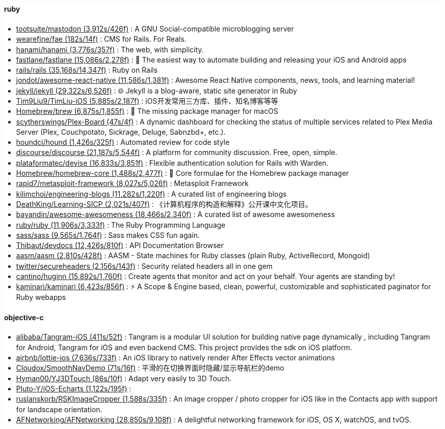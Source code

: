 #### ruby
* [tootsuite/mastodon (3,912s/426f)](https://github.com/tootsuite/mastodon) : A GNU Social-compatible microblogging server
* [wearefine/fae (182s/14f)](https://github.com/wearefine/fae) : CMS for Rails. For Reals.
* [hanami/hanami (3,776s/357f)](https://github.com/hanami/hanami) : The web, with simplicity.
* [fastlane/fastlane (15,086s/2,278f)](https://github.com/fastlane/fastlane) : 🚀 The easiest way to automate building and releasing your iOS and Android apps
* [rails/rails (35,168s/14,347f)](https://github.com/rails/rails) : Ruby on Rails
* [jondot/awesome-react-native (11,586s/1,381f)](https://github.com/jondot/awesome-react-native) : Awesome React Native components, news, tools, and learning material!
* [jekyll/jekyll (29,322s/6,526f)](https://github.com/jekyll/jekyll) : 🌐 Jekyll is a blog-aware, static site generator in Ruby
* [Tim9Liu9/TimLiu-iOS (5,885s/2,187f)](https://github.com/Tim9Liu9/TimLiu-iOS) : iOS开发常用三方库、插件、知名博客等等
* [Homebrew/brew (6,875s/1,855f)](https://github.com/Homebrew/brew) : 🍺 The missing package manager for macOS
* [scytherswings/Plex-Board (47s/4f)](https://github.com/scytherswings/Plex-Board) : A dynamic dashboard for checking the status of multiple services related to Plex Media Server (Plex, Couchpotato, Sickrage, Deluge, Sabnzbd+, etc.).
* [houndci/hound (1,426s/325f)](https://github.com/houndci/hound) : Automated review for code style
* [discourse/discourse (21,187s/5,544f)](https://github.com/discourse/discourse) : A platform for community discussion. Free, open, simple.
* [plataformatec/devise (16,833s/3,851f)](https://github.com/plataformatec/devise) : Flexible authentication solution for Rails with Warden.
* [Homebrew/homebrew-core (1,488s/2,477f)](https://github.com/Homebrew/homebrew-core) : 🍻 Core formulae for the Homebrew package manager
* [rapid7/metasploit-framework (8,027s/5,026f)](https://github.com/rapid7/metasploit-framework) : Metasploit Framework
* [kilimchoi/engineering-blogs (11,282s/1,220f)](https://github.com/kilimchoi/engineering-blogs) : A curated list of engineering blogs
* [DeathKing/Learning-SICP (2,021s/407f)](https://github.com/DeathKing/Learning-SICP) : 《计算机程序的构造和解释》公开课中文化项目。
* [bayandin/awesome-awesomeness (18,466s/2,340f)](https://github.com/bayandin/awesome-awesomeness) : A curated list of awesome awesomeness
* [ruby/ruby (11,906s/3,333f)](https://github.com/ruby/ruby) : The Ruby Programming Language
* [sass/sass (9,565s/1,764f)](https://github.com/sass/sass) : Sass makes CSS fun again.
* [Thibaut/devdocs (12,426s/810f)](https://github.com/Thibaut/devdocs) : API Documentation Browser
* [aasm/aasm (2,810s/428f)](https://github.com/aasm/aasm) : AASM - State machines for Ruby classes (plain Ruby, ActiveRecord, Mongoid)
* [twitter/secureheaders (2,156s/143f)](https://github.com/twitter/secureheaders) : Security related headers all in one gem
* [cantino/huginn (15,892s/1,760f)](https://github.com/cantino/huginn) : Create agents that monitor and act on your behalf. Your agents are standing by!
* [kaminari/kaminari (6,423s/856f)](https://github.com/kaminari/kaminari) : ⚡ A Scope & Engine based, clean, powerful, customizable and sophisticated paginator for Ruby webapps

#### objective-c
* [alibaba/Tangram-iOS (411s/52f)](https://github.com/alibaba/Tangram-iOS) : Tangram is a modular UI solution for building native page dynamically , including Tangram for Android, Tangram for iOS and even backend CMS. This project provides the sdk on iOS platform.
* [airbnb/lottie-ios (7,636s/733f)](https://github.com/airbnb/lottie-ios) : An iOS library to natively render After Effects vector animations
* [Cloudox/SmoothNavDemo (71s/16f)](https://github.com/Cloudox/SmoothNavDemo) : 平滑的在切换界面时隐藏/显示导航栏的demo
* [Hyman00/YJ3DTouch (86s/10f)](https://github.com/Hyman00/YJ3DTouch) : Adapt very easily to 3D Touch.
* [Pluto-Y/iOS-Echarts (1,122s/195f)](https://github.com/Pluto-Y/iOS-Echarts) : 
* [ruslanskorb/RSKImageCropper (1,588s/335f)](https://github.com/ruslanskorb/RSKImageCropper) : An image cropper / photo cropper for iOS like in the Contacts app with support for landscape orientation.
* [AFNetworking/AFNetworking (28,850s/9,108f)](https://github.com/AFNetworking/AFNetworking) : A delightful networking framework for iOS, OS X, watchOS, and tvOS.